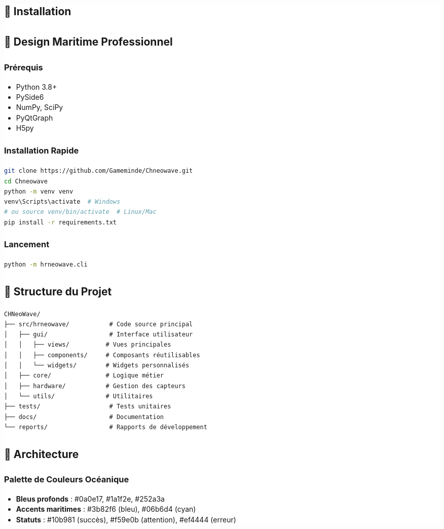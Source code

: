 ## 🚀 Installation
## 🎨 Design Maritime Professionnel

### Prérequis
- Python 3.8+
- PySide6
- NumPy, SciPy
- PyQtGraph
- H5py

### Installation Rapide
```bash
git clone https://github.com/Gameminde/Chneowave.git
cd Chneowave
python -m venv venv
venv\Scripts\activate  # Windows
# ou source venv/bin/activate  # Linux/Mac
pip install -r requirements.txt
```

### Lancement
```bash
python -m hrneowave.cli
```

## 📁 Structure du Projet

```
CHNeoWave/
├── src/hrneowave/           # Code source principal
│   ├── gui/                 # Interface utilisateur
│   │   ├── views/          # Vues principales
│   │   ├── components/     # Composants réutilisables
│   │   └── widgets/        # Widgets personnalisés
│   ├── core/               # Logique métier
│   ├── hardware/           # Gestion des capteurs
│   └── utils/              # Utilitaires
├── tests/                   # Tests unitaires
├── docs/                    # Documentation
└── reports/                 # Rapports de développement
```

## 🎨 Architecture
### Palette de Couleurs Océanique
- **Bleus profonds** : #0a0e17, #1a1f2e, #252a3a
- **Accents maritimes** : #3b82f6 (bleu), #06b6d4 (cyan)
- **Statuts** : #10b981 (succès), #f59e0b (attention), #ef4444 (erreur)
